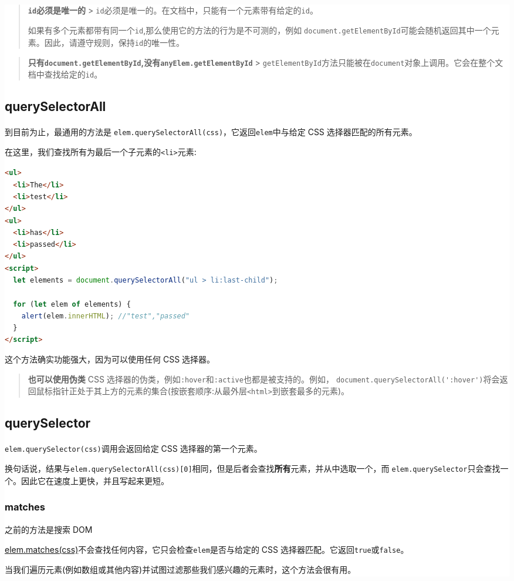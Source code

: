 > **`id`必须是唯一的** > `id`必须是唯一的。在文档中，只能有一个元素带有给定的`id`。
>
> 如果有多个元素都带有同一个`id`,那么使用它的方法的行为是不可测的，例如
> `document.getElementById`可能会随机返回其中一个元素。因此，请遵守规则，保持`id`的唯一性。

> **只有`document.getElementById`,没有`anyElem.getElementById`** > `getElementById`方法只能被在`document`对象上调用。它会在整个文档中查找给定的`id`。

## querySelectorAll

到目前为止，最通用的方法是
`elem.querySelectorAll(css)`，它返回`elem`中与给定 CSS 选择器匹配的所有元素。

在这里，我们查找所有为最后一个子元素的`<li>`元素:

```html
<ul>
  <li>The</li>
  <li>test</li>
</ul>
<ul>
  <li>has</li>
  <li>passed</li>
</ul>
<script>
  let elements = document.querySelectorAll("ul > li:last-child");

  for (let elem of elements) {
    alert(elem.innerHTML); //"test","passed"
  }
</script>
```

这个方法确实功能强大，因为可以使用任何 CSS 选择器。

> **也可以使用伪类**
> CSS 选择器的伪类，例如`:hover`和`:active`也都是被支持的。例如，
> `document.querySelectorAll(':hover')`将会返回鼠标指针正处于其上方的元素的集合(按嵌套顺序:从最外层`<html>`到嵌套最多的元素)。

## querySelector

`elem.querySelector(css)`调用会返回给定 CSS 选择器的第一个元素。

换句话说，结果与`elem.querySelectorAll(css)[0]`相同，但是后者会查找**所有**元素，并从中选取一个，而
`elem.querySelector`只会查找一个。因此它在速度上更快，并且写起来更短。

### matches

之前的方法是搜索 DOM

[elem.matches(css)](https://dom.spec.whatwg.org/#dom-element-matches)不会查找任何内容，它只会检查`elem`是否与给定的 CSS 选择器匹配。它返回`true`或`false`。

当我们遍历元素(例如数组或其他内容)并试图过滤那些我们感兴趣的元素时，这个方法会很有用。
